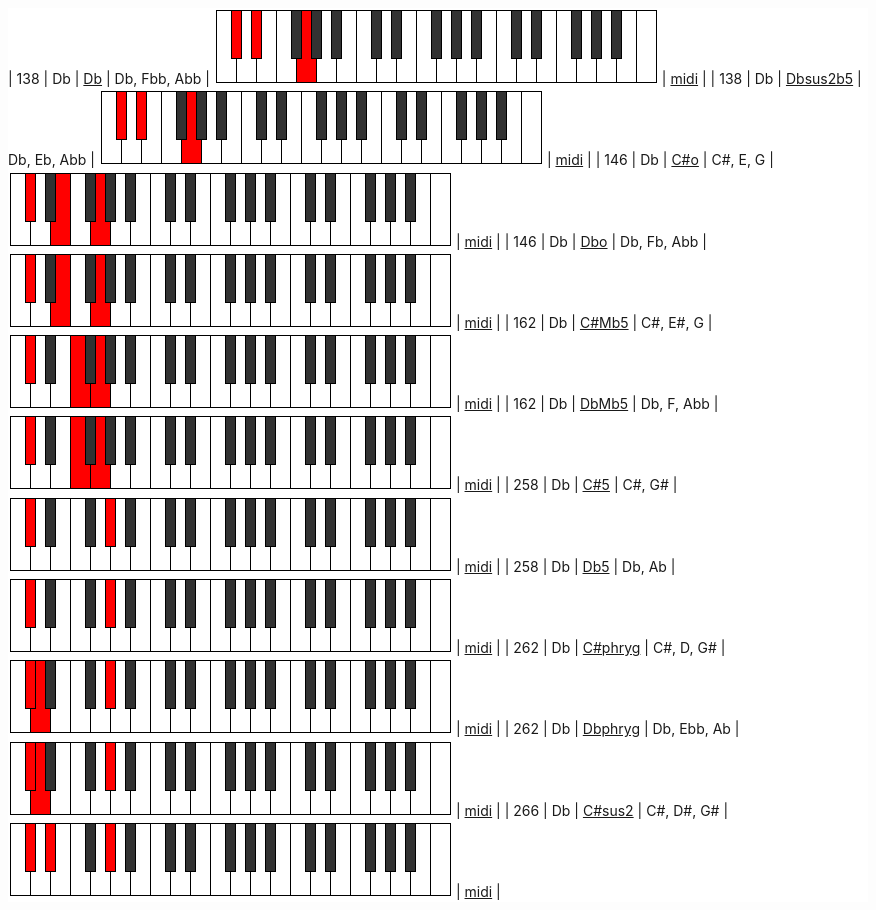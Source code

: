 | 138 | Db | [Db](ChordDFlatDiminishedFlatThird.md) | Db, Fbb, Abb | ![Db](ChordDFlatDiminishedFlatThirdRootPosition.png) | [midi](ChordDFlatDiminishedFlatThirdRootPosition.mid) |
| 138 | Db | [Dbsus2b5](ChordDFlatSuspendedSecondFlatFifth.md) | Db, Eb, Abb | ![Dbsus2b5](ChordDFlatSuspendedSecondFlatFifthRootPosition.png) | [midi](ChordDFlatSuspendedSecondFlatFifthRootPosition.mid) |
| 146 | Db | [C#o](ChordCSharpDiminished.md) | C#, E, G | ![C#o](ChordCSharpDiminishedRootPosition.png) | [midi](ChordCSharpDiminishedRootPosition.mid) |
| 146 | Db | [Dbo](ChordDFlatDiminished.md) | Db, Fb, Abb | ![Dbo](ChordDFlatDiminishedRootPosition.png) | [midi](ChordDFlatDiminishedRootPosition.mid) |
| 162 | Db | [C#Mb5](ChordCSharpMajorFlatFifth.md) | C#, E#, G | ![C#Mb5](ChordCSharpMajorFlatFifthRootPosition.png) | [midi](ChordCSharpMajorFlatFifthRootPosition.mid) |
| 162 | Db | [DbMb5](ChordDFlatMajorFlatFifth.md) | Db, F, Abb | ![DbMb5](ChordDFlatMajorFlatFifthRootPosition.png) | [midi](ChordDFlatMajorFlatFifthRootPosition.mid) |
| 258 | Db | [C#5](ChordCSharpPowerChord.md) | C#, G# | ![C#5](ChordCSharpPowerChordRootPosition.png) | [midi](ChordCSharpPowerChordRootPosition.mid) |
| 258 | Db | [Db5](ChordDFlatPowerChord.md) | Db, Ab | ![Db5](ChordDFlatPowerChordRootPosition.png) | [midi](ChordDFlatPowerChordRootPosition.mid) |
| 262 | Db | [C#phryg](ChordCSharpPhrygian.md) | C#, D, G# | ![C#phryg](ChordCSharpPhrygianRootPosition.png) | [midi](ChordCSharpPhrygianRootPosition.mid) |
| 262 | Db | [Dbphryg](ChordDFlatPhrygian.md) | Db, Ebb, Ab | ![Dbphryg](ChordDFlatPhrygianRootPosition.png) | [midi](ChordDFlatPhrygianRootPosition.mid) |
| 266 | Db | [C#sus2](ChordCSharpSuspendedSecond.md) | C#, D#, G# | ![C#sus2](ChordCSharpSuspendedSecondRootPosition.png) | [midi](ChordCSharpSuspendedSecondRootPosition.mid) |